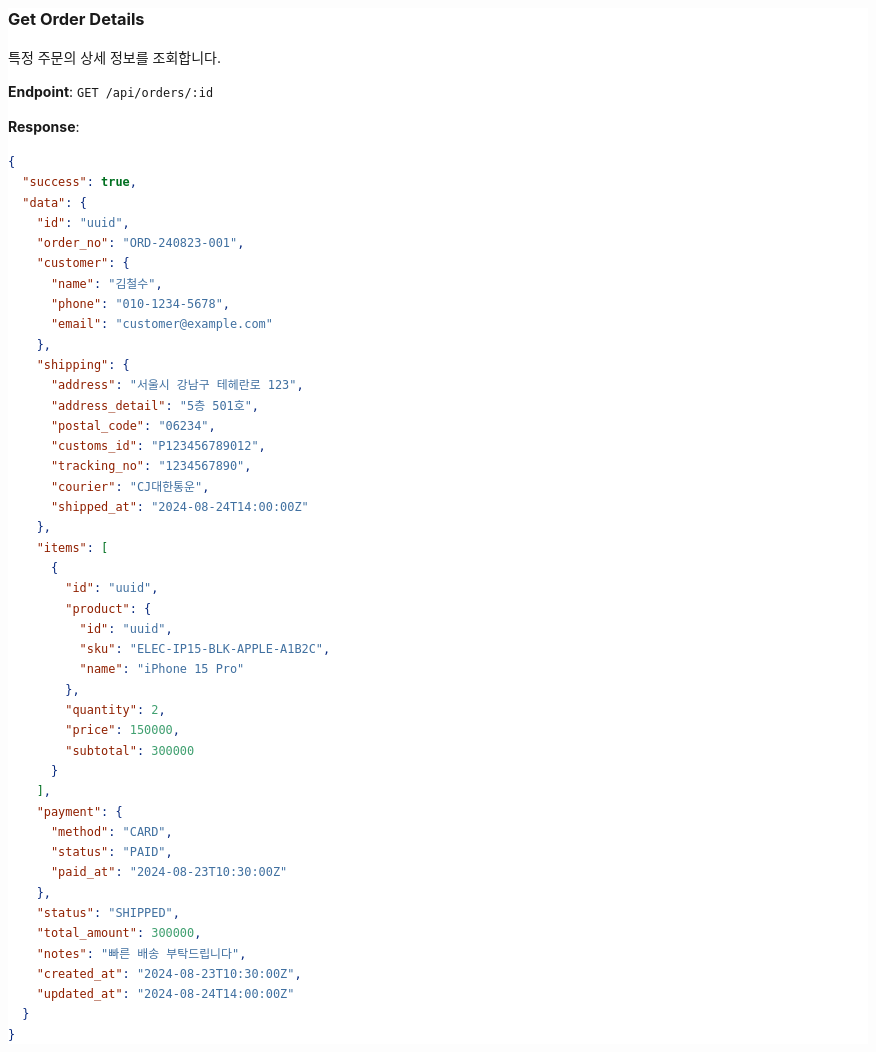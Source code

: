 ### Get Order Details
특정 주문의 상세 정보를 조회합니다.

**Endpoint**: `GET /api/orders/:id`

**Response**:
```json
{
  "success": true,
  "data": {
    "id": "uuid",
    "order_no": "ORD-240823-001",
    "customer": {
      "name": "김철수",
      "phone": "010-1234-5678",
      "email": "customer@example.com"
    },
    "shipping": {
      "address": "서울시 강남구 테헤란로 123",
      "address_detail": "5층 501호",
      "postal_code": "06234",
      "customs_id": "P123456789012",
      "tracking_no": "1234567890",
      "courier": "CJ대한통운",
      "shipped_at": "2024-08-24T14:00:00Z"
    },
    "items": [
      {
        "id": "uuid",
        "product": {
          "id": "uuid",
          "sku": "ELEC-IP15-BLK-APPLE-A1B2C",
          "name": "iPhone 15 Pro"
        },
        "quantity": 2,
        "price": 150000,
        "subtotal": 300000
      }
    ],
    "payment": {
      "method": "CARD",
      "status": "PAID",
      "paid_at": "2024-08-23T10:30:00Z"
    },
    "status": "SHIPPED",
    "total_amount": 300000,
    "notes": "빠른 배송 부탁드립니다",
    "created_at": "2024-08-23T10:30:00Z",
    "updated_at": "2024-08-24T14:00:00Z"
  }
}
```
